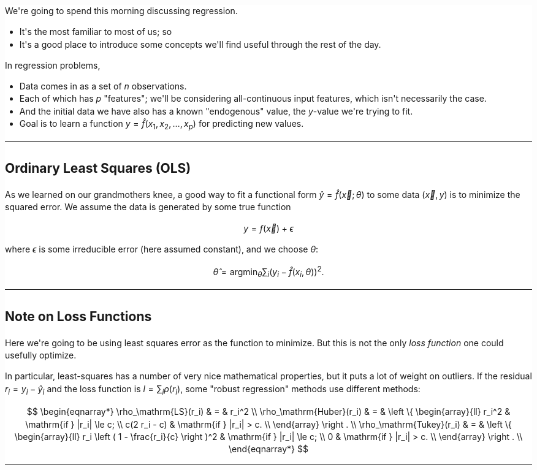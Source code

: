 We're going to spend this morning discussing regression.

* It's the most familiar to most of us; so
* It's a good place to introduce some concepts we'll find useful through the rest of the day.

In regression problems, 

* Data comes in as a set of $n$ observations.
* Each of which has $p$ "features"; we'll be considering all-continuous input features, which isn't necessarily the case.
* And the initial data we have also has a known "endogenous" value, the $y$-value we're trying to fit.
* Goal is to learn a function $y = \hat{f}(x_1, x_2, \dots, x_p)$ for predicting new values.

---

## Ordinary Least Squares (OLS)

As we learned on our grandmothers knee, a good way to fit a functional
form $\hat{y} = \hat{f}(\vec{x};\theta)$ to some data $(\vec{x},y)$
is to minimize the squared error.  We assume the data is generated
by some true function

$$
y = f(\vec{x}) + \epsilon
$$

where $\epsilon$ is some irreducible error (here assumed constant), and we choose $\theta$:

$$
\hat{\theta} = \mathrm{argmin}_\theta \sum_i \left ( y_i - \hat{f} (x_i, \theta) \right )^2.
$$

---

## Note on Loss Functions

Here we're going to be using least squares error as the function
to minimize.  But this is not the only *loss* *function* one could
usefully optimize.

In particular, least-squares has a number of very nice mathematical
properties, but it puts a lot of weight on outliers.  If the residual
$r_i = y_i - \hat{y}_i$ and the loss function is $l = \sum_i
\rho(r_i)$, some "robust regression" methods use different methods:

$$ 
\begin{eqnarray*} 
\rho_\mathrm{LS}(r_i) & = &  r_i^2 \\
\rho_\mathrm{Huber}(r_i) & = & \left \{ \begin{array}{ll} r_i^2 & \mathrm{if } |r_i| \le c; \\ c(2 r_i - c) & \mathrm{if } |r_i| > c. \\ \end{array} \right . \\
\rho_\mathrm{Tukey}(r_i) & = & \left \{ \begin{array}{ll} r_i \left ( 1 - \frac{r_i}{c} \right )^2 & \mathrm{if } |r_i| \le c; \\ 0 & \mathrm{if } |r_i| > c. \\ \end{array} \right . \\
\end{eqnarray*} 
$$

---